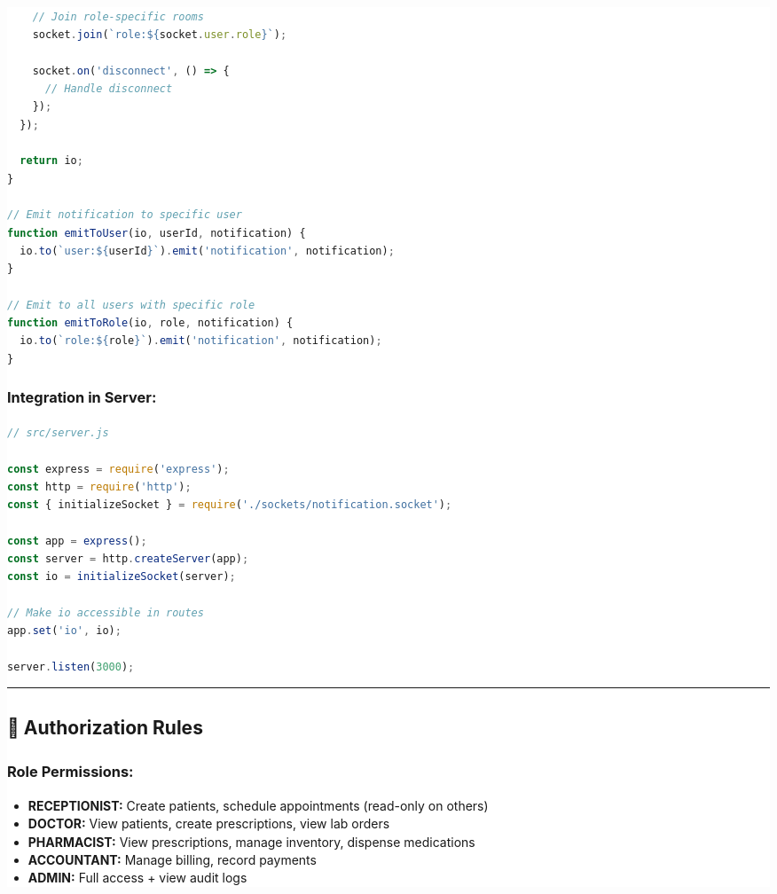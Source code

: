 ```javascript
    // Join role-specific rooms
    socket.join(`role:${socket.user.role}`);
    
    socket.on('disconnect', () => {
      // Handle disconnect
    });
  });
  
  return io;
}

// Emit notification to specific user
function emitToUser(io, userId, notification) {
  io.to(`user:${userId}`).emit('notification', notification);
}

// Emit to all users with specific role
function emitToRole(io, role, notification) {
  io.to(`role:${role}`).emit('notification', notification);
}
```

### Integration in Server:

```javascript
// src/server.js

const express = require('express');
const http = require('http');
const { initializeSocket } = require('./sockets/notification.socket');

const app = express();
const server = http.createServer(app);
const io = initializeSocket(server);

// Make io accessible in routes
app.set('io', io);

server.listen(3000);
```

---

## 🔐 Authorization Rules

### Role Permissions:
- **RECEPTIONIST:** Create patients, schedule appointments (read-only on others)
- **DOCTOR:** View patients, create prescriptions, view lab orders
- **PHARMACIST:** View prescriptions, manage inventory, dispense medications
- **ACCOUNTANT:** Manage billing, record payments
- **ADMIN:** Full access + view audit logs
